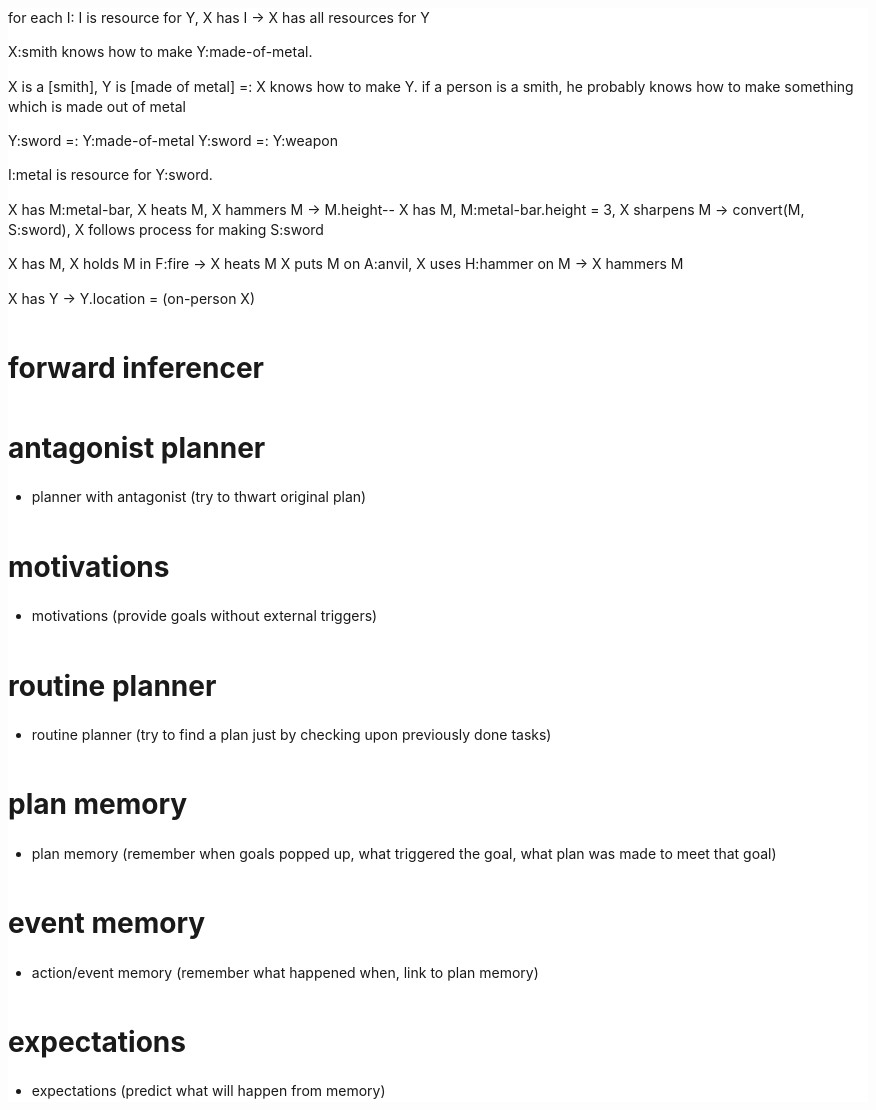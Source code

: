 for each I: I is resource for Y, X has I -> X has all resources for Y

X:smith knows how to make Y:made-of-metal.


X is a [smith], Y is [made of metal] =: X knows how to make Y.
    if a person is a smith, he probably knows how to make something which is made out of metal

Y:sword =: Y:made-of-metal
Y:sword =: Y:weapon



I:metal is resource for Y:sword.

X has M:metal-bar, X heats M, X hammers M -> M.height--
X has M, M:metal-bar.height = 3, X sharpens M -> convert(M, S:sword), X follows process for making S:sword

X has M, X holds M in F:fire -> X heats M
X puts M on A:anvil, X uses H:hammer on M -> X hammers M

X has Y -> Y.location = (on-person X)

# forward inferencer

# antagonist planner

- planner with antagonist (try to thwart original plan)

# motivations

- motivations (provide goals without external triggers)

# routine planner

- routine planner (try to find a plan just by checking upon previously done tasks)

# plan memory

- plan memory (remember when goals popped up, what triggered the goal, what plan was made to meet that goal)

# event memory

- action/event memory (remember what happened when, link to plan memory)

# expectations

- expectations (predict what will happen from memory)
